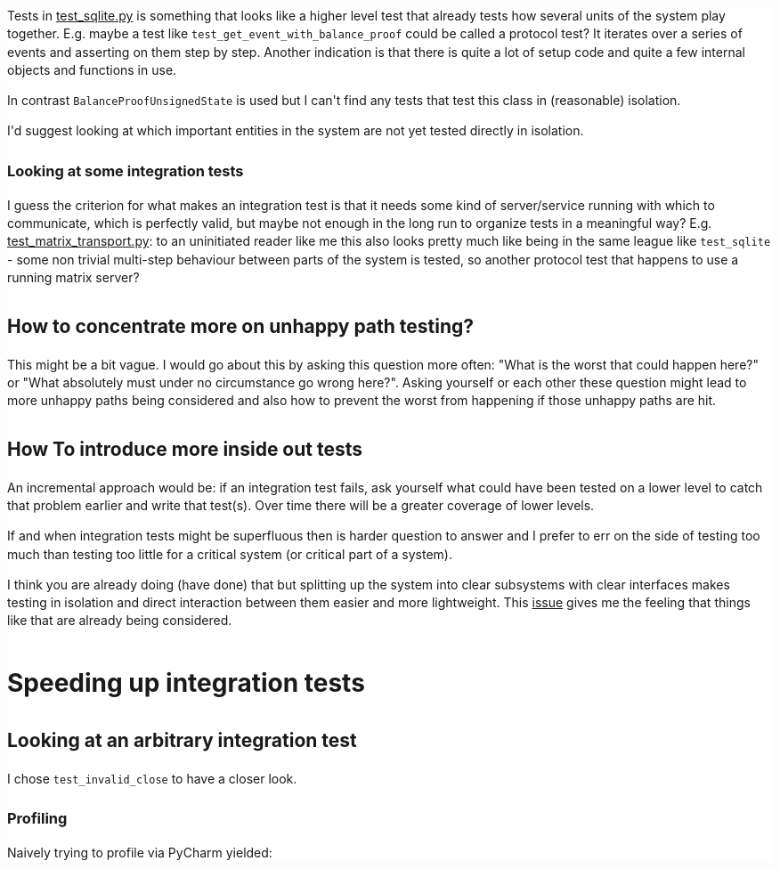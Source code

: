 Tests in [test_sqlite.py](../raiden/tests/unit/test_sqlite.py) is something that looks like a higher level test that already tests how several units of the system play together. E.g. maybe a test like `test_get_event_with_balance_proof` could be called a protocol test? It iterates over a series of events and asserting on them step by step. Another indication is that there is quite a lot of setup code and quite a few internal objects and functions in use.

In contrast `BalanceProofUnsignedState` is used but I can't find any tests that test this class in (reasonable) isolation.

I'd suggest looking at which important entities in the system are not yet tested directly in isolation.

### Looking at some integration tests

I guess the criterion for what makes an integration test is that it needs some kind of server/service running with which to communicate, which is perfectly valid, but maybe not enough in the long run to organize tests in a meaningful way? E.g. [test_matrix_transport.py](../raiden/tests/integration/test_matrix_transport.py): to an uninitiated reader like me this also looks pretty much like being in the same league like `test_sqlite` - some non trivial multi-step behaviour between parts of the system is tested, so another protocol test that happens to use a running matrix server?

## How to concentrate more on unhappy path testing?

This might be a bit vague. I would go about this by asking this question more often: "What is the worst that could happen here?" or "What absolutely must under no circumstance go wrong here?". Asking yourself or each other these question might lead to more unhappy paths being considered and also how to prevent the worst from happening if those unhappy paths are hit.

## How To introduce more inside out tests

An incremental approach would be: if an integration test fails, ask yourself what could have been tested on a lower level to catch that problem earlier and write that test(s). Over time there will be a greater coverage of lower levels.

If and when integration tests might be superfluous then is harder question to answer and I prefer to err on the side of testing too much than testing too little for a critical system (or critical part of a system).

I think you are already doing (have done) that but splitting up the system into clear subsystems with clear interfaces makes testing in isolation and direct interaction between them easier and more lightweight. This [issue](https://github.com/raiden-network/raiden/issues/3252) gives me the feeling that things like that are already being considered.

# Speeding up integration tests

## Looking at an arbitrary integration test

I chose `test_invalid_close` to have a closer look.

### Profiling

Naively trying to profile via PyCharm yielded:
